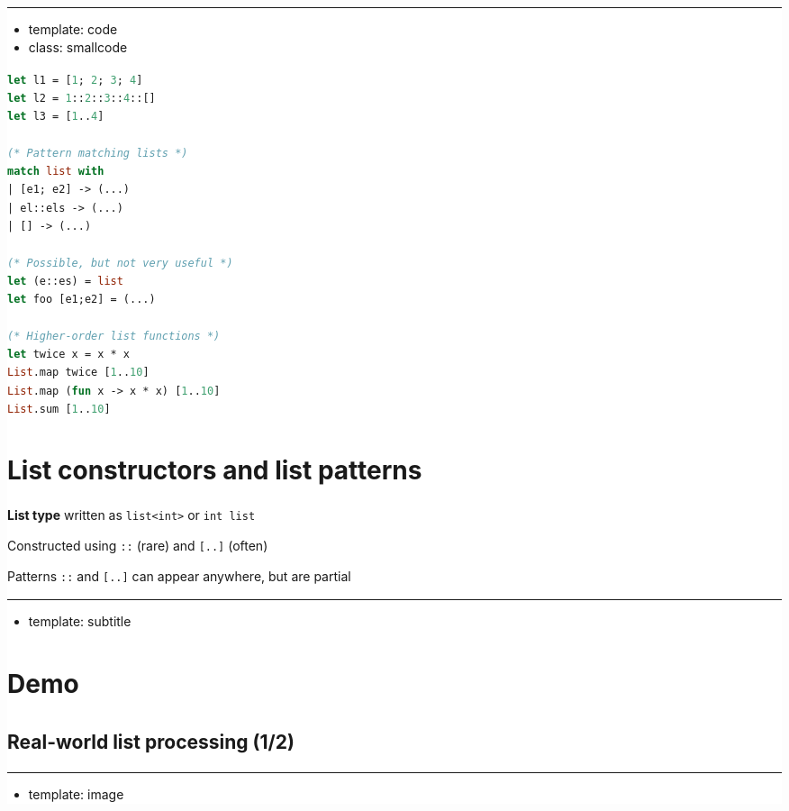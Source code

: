 -----------------------------------------------------------------------------------------
- template: code
- class: smallcode

```ocaml
let l1 = [1; 2; 3; 4]
let l2 = 1::2::3::4::[]
let l3 = [1..4]

(* Pattern matching lists *)
match list with
| [e1; e2] -> (...)
| el::els -> (...)
| [] -> (...)

(* Possible, but not very useful *)
let (e::es) = list
let foo [e1;e2] = (...)

(* Higher-order list functions *)
let twice x = x * x
List.map twice [1..10]
List.map (fun x -> x * x) [1..10]
List.sum [1..10]
```

# List constructors and list patterns

**List type** written as
`list<int>` or `int list`

Constructed using `::` (rare) and
`[..]` (often)

Patterns `::` and `[..]` can appear anywhere, but are partial

-----------------------------------------------------------------------------------------
- template: subtitle

# Demo
## Real-world list processing (1/2)

-----------------------------------------------------------------------------------------
- template: image
